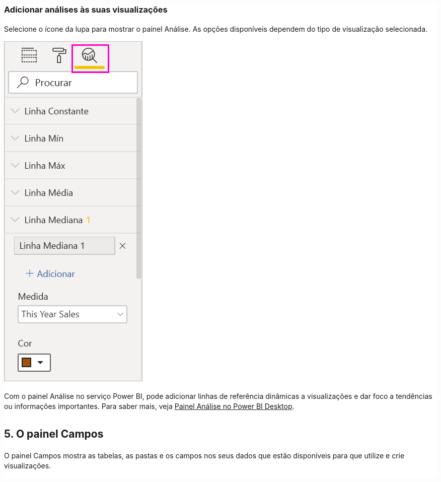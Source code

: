 ### <a name="add-analytics-to-your-visualizations"></a>Adicionar análises às suas visualizações
Selecione o ícone da lupa para mostrar o painel Análise. As opções disponíveis dependem do tipo de visualização selecionada.

![Painel Análise no editor de relatórios](media/service-the-report-editor-take-a-tour/power-bi-visual-pane-analytics.png)

Com o painel Análise no serviço Power BI, pode adicionar linhas de referência dinâmicas a visualizações e dar foco a tendências ou informações importantes. Para saber mais, veja [Painel Análise no Power BI Desktop](desktop-analytics-pane.md).

## <a name="5-the-fields-pane"></a>5. O painel Campos
O painel Campos mostra as tabelas, as pastas e os campos nos seus dados que estão disponíveis para que utilize e crie visualizações.

|  |  |
| --- | --- |